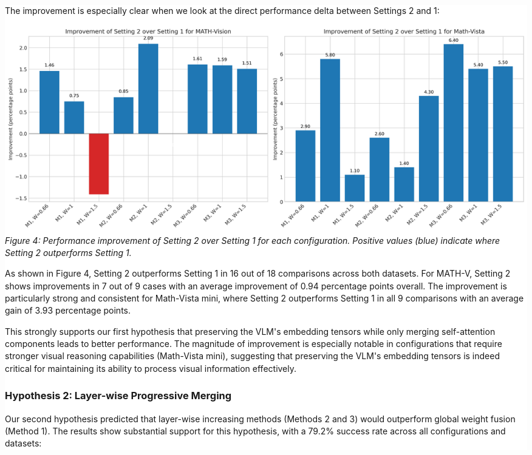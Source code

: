 The improvement is especially clear when we look at the direct performance delta between Settings 2 and 1:

![Delta Improvement](_figs/p0/2.delta_improvement.png)
*Figure 4: Performance improvement of Setting 2 over Setting 1 for each configuration. Positive values (blue) indicate where Setting 2 outperforms Setting 1.*

As shown in Figure 4, Setting 2 outperforms Setting 1 in 16 out of 18 comparisons across both datasets. For MATH-V, Setting 2 shows improvements in 7 out of 9 cases with an average improvement of 0.94 percentage points overall. The improvement is particularly strong and consistent for Math-Vista mini, where Setting 2 outperforms Setting 1 in all 9 comparisons with an average gain of 3.93 percentage points.

This strongly supports our first hypothesis that preserving the VLM's embedding tensors while only merging self-attention components leads to better performance. The magnitude of improvement is especially notable in configurations that require stronger visual reasoning capabilities (Math-Vista mini), suggesting that preserving the VLM's embedding tensors is indeed critical for maintaining its ability to process visual information effectively.

### Hypothesis 2: Layer-wise Progressive Merging

Our second hypothesis predicted that layer-wise increasing methods (Methods 2 and 3) would outperform global weight fusion (Method 1). The results show substantial support for this hypothesis, with a 79.2% success rate across all configurations and datasets:
